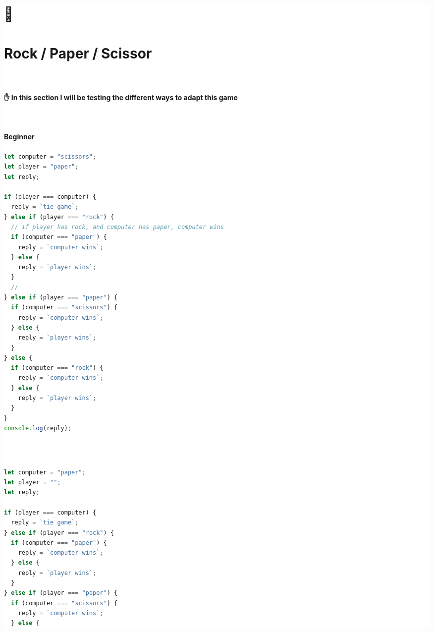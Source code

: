 # 🍦

# Rock / Paper / Scissor

<br>

#### ✋ In this section I will be testing the different ways to adapt this game

<br>

#### Beginner

```javascript
let computer = "scissors";
let player = "paper";
let reply;

if (player === computer) {
  reply = `tie game`;
} else if (player === "rock") {
  // if player has rock, and computer has paper, computer wins
  if (computer === "paper") {
    reply = `computer wins`;
  } else {
    reply = `player wins`;
  }
  //
} else if (player === "paper") {
  if (computer === "scissors") {
    reply = `computer wins`;
  } else {
    reply = `player wins`;
  }
} else {
  if (computer === "rock") {
    reply = `computer wins`;
  } else {
    reply = `player wins`;
  }
}
console.log(reply);
```

<br>
<br>

```javascript
let computer = "paper";
let player = "";
let reply;

if (player === computer) {
  reply = `tie game`;
} else if (player === "rock") {
  if (computer === "paper") {
    reply = `computer wins`;
  } else {
    reply = `player wins`;
  }
} else if (player === "paper") {
  if (computer === "scissors") {
    reply = `computer wins`;
  } else {
```